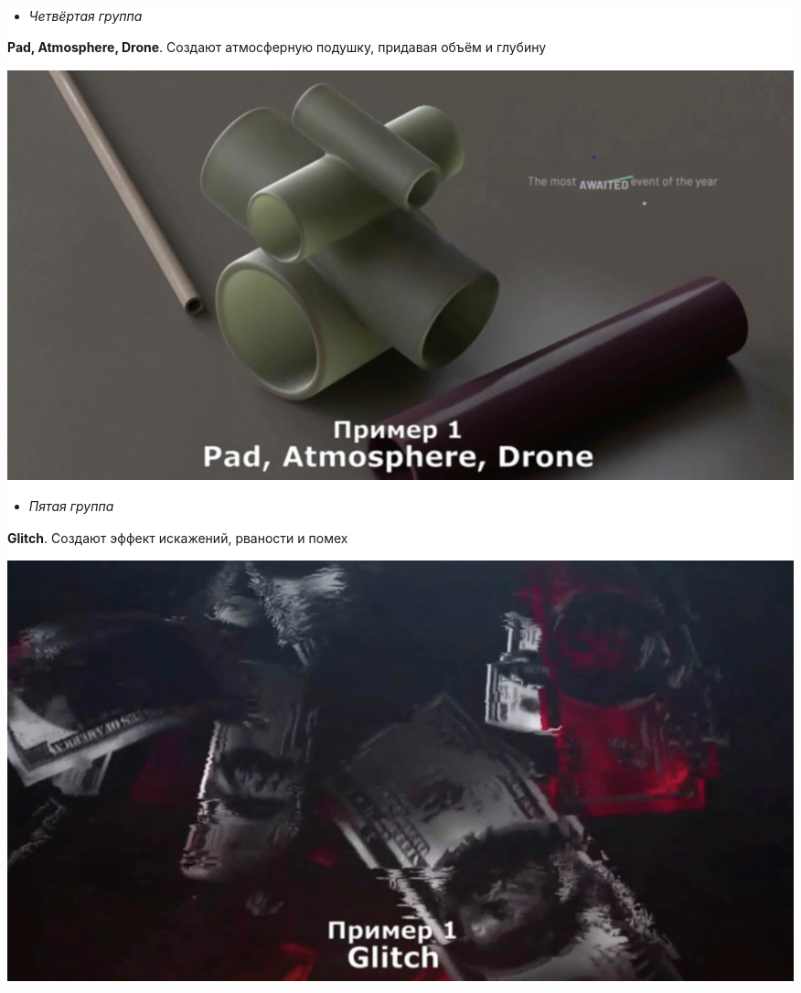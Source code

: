 - _Четвёртая_ _группа_

**Pad, Atmosphere, Drone**. Создают атмосферную подушку, придавая объём и глубину

![](_png/Pasted%20image%2020221017094052.png)

- _Пятая группа_

**Glitch**. Создают эффект искажений, рваности и помех

![](_png/Pasted%20image%2020221017094058.png)
